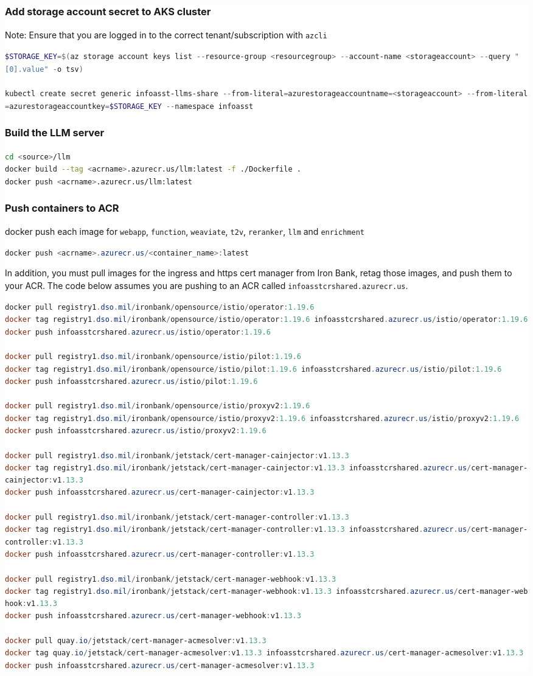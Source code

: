 ### Add storage account secret to AKS cluster

Note: Ensure that you are logged in to the correct tenant/subscription with `azcli`
```powershell
$STORAGE_KEY=$(az storage account keys list --resource-group <resourcegroup> --account-name <storageaccount> --query "[0].value" -o tsv)

kubectl create secret generic infoasst-llms-share --from-literal=azurestorageaccountname=<storageaccount> --from-literal=azurestorageaccountkey=$STORAGE_KEY --namespace infoasst
```
### Build the LLM server

```bash
cd <source>/llm
docker build --tag <acrname>.azurecr.us/llm:latest -f ./Dockerfile .
docker push <acrname>.azurecr.us/llm:latest
```

### Push containers to ACR

docker push each image for `webapp`, `function`, `weaviate`, `t2v`, `reranker`, `llm` and `enrichment` 

```powershell
docker push <acrname>.azurecr.us/<container_name>:latest
```

In addition, you must pull images for the ingress and https cert manager from Iron Bank, retag those images, and push them to your ACR. The code below assumes you are pushing to an ACR called `infoasstcrshared.azurecr.us`.
``` powershell
docker pull registry1.dso.mil/ironbank/opensource/istio/operator:1.19.6
docker tag registry1.dso.mil/ironbank/opensource/istio/operator:1.19.6 infoasstcrshared.azurecr.us/istio/operator:1.19.6
docker push infoasstcrshared.azurecr.us/istio/operator:1.19.6

docker pull registry1.dso.mil/ironbank/opensource/istio/pilot:1.19.6
docker tag registry1.dso.mil/ironbank/opensource/istio/pilot:1.19.6 infoasstcrshared.azurecr.us/istio/pilot:1.19.6
docker push infoasstcrshared.azurecr.us/istio/pilot:1.19.6

docker pull registry1.dso.mil/ironbank/opensource/istio/proxyv2:1.19.6
docker tag registry1.dso.mil/ironbank/opensource/istio/proxyv2:1.19.6 infoasstcrshared.azurecr.us/istio/proxyv2:1.19.6
docker push infoasstcrshared.azurecr.us/istio/proxyv2:1.19.6

docker pull registry1.dso.mil/ironbank/jetstack/cert-manager-cainjector:v1.13.3
docker tag registry1.dso.mil/ironbank/jetstack/cert-manager-cainjector:v1.13.3 infoasstcrshared.azurecr.us/cert-manager-cainjector:v1.13.3
docker push infoasstcrshared.azurecr.us/cert-manager-cainjector:v1.13.3

docker pull registry1.dso.mil/ironbank/jetstack/cert-manager-controller:v1.13.3
docker tag registry1.dso.mil/ironbank/jetstack/cert-manager-controller:v1.13.3 infoasstcrshared.azurecr.us/cert-manager-controller:v1.13.3
docker push infoasstcrshared.azurecr.us/cert-manager-controller:v1.13.3

docker pull registry1.dso.mil/ironbank/jetstack/cert-manager-webhook:v1.13.3
docker tag registry1.dso.mil/ironbank/jetstack/cert-manager-webhook:v1.13.3 infoasstcrshared.azurecr.us/cert-manager-webhook:v1.13.3
docker push infoasstcrshared.azurecr.us/cert-manager-webhook:v1.13.3

docker pull quay.io/jetstack/cert-manager-acmesolver:v1.13.3
docker tag quay.io/jetstack/cert-manager-acmesolver:v1.13.3 infoasstcrshared.azurecr.us/cert-manager-acmesolver:v1.13.3
docker push infoasstcrshared.azurecr.us/cert-manager-acmesolver:v1.13.3

```